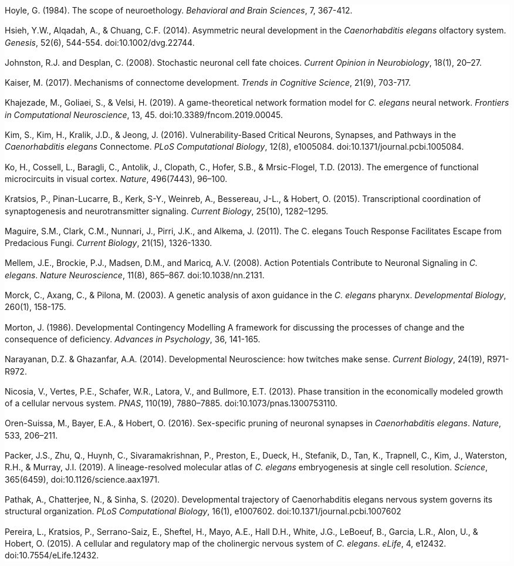 Hoyle, G. (1984). The scope of neuroethology. _Behavioral and Brain Sciences_, 7, 367-412.

Hsieh, Y.W., Alqadah, A., & Chuang, C.F. (2014). Asymmetric neural development in the _Caenorhabditis elegans_ olfactory system. _Genesis_, 52(6), 544-554. doi:10.1002/dvg.22744.

Johnston, R.J. and Desplan, C. (2008). Stochastic neuronal cell fate choices. _Current Opinion in Neurobiology_, 18(1), 20–27.

Kaiser, M. (2017). Mechanisms of connectome development. _Trends in Cognitive Science_, 21(9), 703-717.

Khajezade, M., Goliaei, S., & Velsi, H. (2019). A game-theoretical network formation model for _C. elegans_ neural network. _Frontiers in Computational Neuroscience_, 13, 45. doi:10.3389/fncom.2019.00045.

Kim, S., Kim, H., Kralik, J.D., & Jeong, J. (2016). Vulnerability-Based Critical Neurons, Synapses, and Pathways in the _Caenorhabditis elegans_ Connectome. _PLoS Computational Biology_, 12(8), e1005084. doi:10.1371/journal.pcbi.1005084. 

Ko, H., Cossell, L., Baragli, C., Antolik, J., Clopath, C., Hofer, S.B., & Mrsic-Flogel, T.D. (2013). The emergence of functional microcircuits in visual cortex. _Nature_, 496(7443), 96–100.

Kratsios, P., Pinan-Lucarre, B., Kerk, S-Y., Weinreb, A., Bessereau, J-L., & Hobert, O. (2015). Transcriptional coordination of synaptogenesis and neurotransmitter signaling. _Current Biology_, 25(10), 1282–1295.

Maguire, S.M., Clark, C.M., Nunnari, J., Pirri, J.K., and Alkema, J. (2011). The C. elegans Touch Response Facilitates Escape from Predacious Fungi. _Current Biology_, 21(15), 1326-1330.

Mellem, J.E., Brockie, P.J., Madsen, D.M., and Maricq, A.V. (2008). Action Potentials Contribute to Neuronal Signaling in _C. elegans_. _Nature Neuroscience_, 11(8), 865–867. doi:10.1038/nn.2131.

Morck, C., Axang, C., & Pilona, M. (2003). A genetic analysis of axon guidance in the _C. elegans_ pharynx. _Developmental Biology_, 260(1), 158-175.

Morton, J. (1986). Developmental Contingency Modelling A framework for discussing the processes of change and the consequence of deficiency. _Advances in Psychology_, 36, 141-165.

Narayanan, D.Z. & Ghazanfar, A.A. (2014). Developmental Neuroscience: how twitches make sense. _Current Biology_, 24(19), R971-R972.

Nicosia, V., Vertes, P.E., Schafer, W.R., Latora, V., and Bullmore, E.T. (2013). Phase transition in the economically modeled growth of a cellular nervous system. _PNAS_, 110(19), 7880–7885. doi:10.1073/pnas.1300753110.

Oren-Suissa, M., Bayer, E.A., & Hobert, O. (2016). Sex-specific pruning of neuronal synapses in _Caenorhabditis elegans_. _Nature_, 533, 206–211.

Packer, J.S., Zhu, Q., Huynh, C., Sivaramakrishnan, P., Preston, E., Dueck, H., Stefanik, D., Tan, K., Trapnell, C., Kim, J., Waterston, R.H., & Murray, J.I. (2019). A lineage-resolved molecular atlas of _C. elegans_ embryogenesis at single cell resolution. _Science_, 365(6459), doi:10.1126/science.aax1971.

Pathak, A., Chatterjee, N., & Sinha, S. (2020). Developmental trajectory of Caenorhabditis elegans nervous system governs its structural organization. _PLoS Computational Biology_, 16(1), e1007602. doi:10.1371/journal.pcbi.1007602

Pereira, L., Kratsios, P., Serrano-Saiz, E., Sheftel, H., Mayo, A.E., Hall D.H., White, J.G., LeBoeuf, B., Garcia, L.R., Alon, U., & Hobert, O. (2015). A cellular and regulatory map of the cholinergic nervous system of _C. elegans_. _eLife_, 4, e12432. doi:10.7554/eLife.12432.
